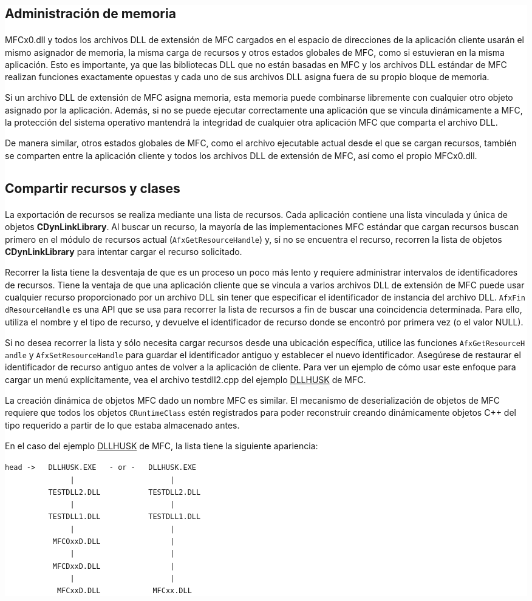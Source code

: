 ## <a name="memory-management"></a>Administración de memoria

MFCx0.dll y todos los archivos DLL de extensión de MFC cargados en el espacio de direcciones de la aplicación cliente usarán el mismo asignador de memoria, la misma carga de recursos y otros estados globales de MFC, como si estuvieran en la misma aplicación. Esto es importante, ya que las bibliotecas DLL que no están basadas en MFC y los archivos DLL estándar de MFC realizan funciones exactamente opuestas y cada uno de sus archivos DLL asigna fuera de su propio bloque de memoria.

Si un archivo DLL de extensión de MFC asigna memoria, esta memoria puede combinarse libremente con cualquier otro objeto asignado por la aplicación. Además, si no se puede ejecutar correctamente una aplicación que se vincula dinámicamente a MFC, la protección del sistema operativo mantendrá la integridad de cualquier otra aplicación MFC que comparta el archivo DLL.

De manera similar, otros estados globales de MFC, como el archivo ejecutable actual desde el que se cargan recursos, también se comparten entre la aplicación cliente y todos los archivos DLL de extensión de MFC, así como el propio MFCx0.dll.

## <a name="sharing-resources-and-classes"></a>Compartir recursos y clases

La exportación de recursos se realiza mediante una lista de recursos. Cada aplicación contiene una lista vinculada y única de objetos **CDynLinkLibrary**. Al buscar un recurso, la mayoría de las implementaciones MFC estándar que cargan recursos buscan primero en el módulo de recursos actual (`AfxGetResourceHandle`) y, si no se encuentra el recurso, recorren la lista de objetos **CDynLinkLibrary** para intentar cargar el recurso solicitado.

Recorrer la lista tiene la desventaja de que es un proceso un poco más lento y requiere administrar intervalos de identificadores de recursos. Tiene la ventaja de que una aplicación cliente que se vincula a varios archivos DLL de extensión de MFC puede usar cualquier recurso proporcionado por un archivo DLL sin tener que especificar el identificador de instancia del archivo DLL. `AfxFindResourceHandle` es una API que se usa para recorrer la lista de recursos a fin de buscar una coincidencia determinada. Para ello, utiliza el nombre y el tipo de recurso, y devuelve el identificador de recurso donde se encontró por primera vez (o el valor NULL).

Si no desea recorrer la lista y sólo necesita cargar recursos desde una ubicación específica, utilice las funciones `AfxGetResourceHandle` y `AfxSetResourceHandle` para guardar el identificador antiguo y establecer el nuevo identificador. Asegúrese de restaurar el identificador de recurso antiguo antes de volver a la aplicación de cliente. Para ver un ejemplo de cómo usar este enfoque para cargar un menú explícitamente, vea el archivo testdll2.cpp del ejemplo [DLLHUSK](https://github.com/Microsoft/VCSamples/tree/master/VC2010Samples/MFC/advanced/dllhusk) de MFC.

La creación dinámica de objetos MFC dado un nombre MFC es similar. El mecanismo de deserialización de objetos de MFC requiere que todos los objetos `CRuntimeClass` estén registrados para poder reconstruir creando dinámicamente objetos C++ del tipo requerido a partir de lo que estaba almacenado antes.

En el caso del ejemplo [DLLHUSK](https://github.com/Microsoft/VCSamples/tree/master/VC2010Samples/MFC/advanced/dllhusk) de MFC, la lista tiene la siguiente apariencia:

```
head ->   DLLHUSK.EXE   - or -   DLLHUSK.EXE
               |                      |
          TESTDLL2.DLL           TESTDLL2.DLL
               |                      |
          TESTDLL1.DLL           TESTDLL1.DLL
               |                      |
           MFCOxxD.DLL                |
               |                      |
           MFCDxxD.DLL                |
               |                      |
            MFCxxD.DLL            MFCxx.DLL
```
